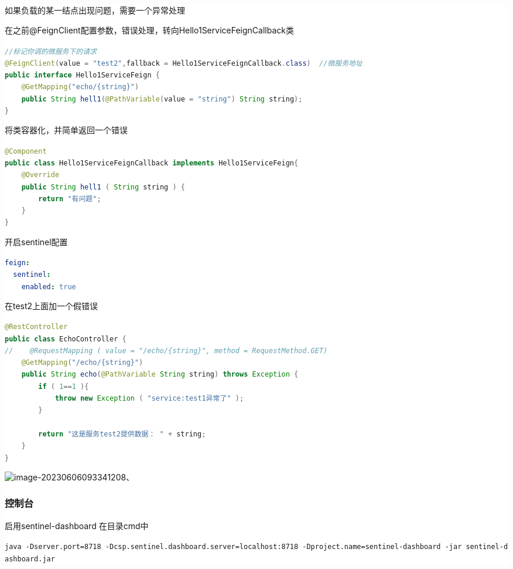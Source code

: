 如果负载的某一结点出现问题，需要一个异常处理

在之前@FeignClient配置参数，错误处理，转向Hello1ServiceFeignCallback类

```java
//标记你调的微服务下的请求
@FeignClient(value = "test2",fallback = Hello1ServiceFeignCallback.class)  //微服务地址
public interface Hello1ServiceFeign {
    @GetMapping("echo/{string}")
    public String hell1(@PathVariable(value = "string") String string);
}
```

将类容器化，并简单返回一个错误

```java
@Component
public class Hello1ServiceFeignCallback implements Hello1ServiceFeign{
    @Override
    public String hell1 ( String string ) {
        return "有问题";
    }
}
```

开启sentinel配置

```yml
feign:
  sentinel:
    enabled: true
```

在test2上面加一个假错误

```java
@RestController
public class EchoController {
//    @RequestMapping ( value = "/echo/{string}", method = RequestMethod.GET)
    @GetMapping("/echo/{string}")
    public String echo(@PathVariable String string) throws Exception {
        if ( 1==1 ){
            throw new Exception ( "service:test1异常了" );
        }

        return "这是服务test2提供数据： " + string;
    }
}
```

![image-20230606093341208](https://cdn.staticaly.com/gh/FloatingDream1001/markdown_blog@main/2023/5/image-20230606093341208.png)、

### 控制台

启用sentinel-dashboard 在目录cmd中

```shell
java -Dserver.port=8718 -Dcsp.sentinel.dashboard.server=localhost:8718 -Dproject.name=sentinel-dashboard -jar sentinel-dashboard.jar
```
